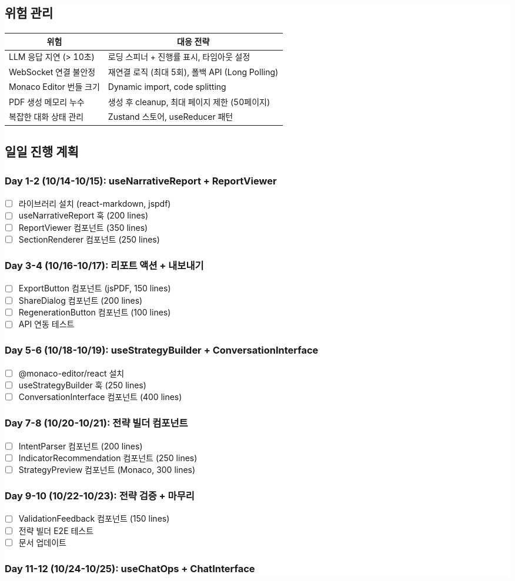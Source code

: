 ## 위험 관리

| 위험                    | 대응 전략                                       |
| ----------------------- | ----------------------------------------------- |
| LLM 응답 지연 (> 10초)  | 로딩 스피너 + 진행률 표시, 타임아웃 설정        |
| WebSocket 연결 불안정   | 재연결 로직 (최대 5회), 폴백 API (Long Polling) |
| Monaco Editor 번들 크기 | Dynamic import, code splitting                  |
| PDF 생성 메모리 누수    | 생성 후 cleanup, 최대 페이지 제한 (50페이지)    |
| 복잡한 대화 상태 관리   | Zustand 스토어, useReducer 패턴                 |

## 일일 진행 계획

### Day 1-2 (10/14-10/15): useNarrativeReport + ReportViewer

- [ ] 라이브러리 설치 (react-markdown, jspdf)
- [ ] useNarrativeReport 훅 (200 lines)
- [ ] ReportViewer 컴포넌트 (350 lines)
- [ ] SectionRenderer 컴포넌트 (250 lines)

### Day 3-4 (10/16-10/17): 리포트 액션 + 내보내기

- [ ] ExportButton 컴포넌트 (jsPDF, 150 lines)
- [ ] ShareDialog 컴포넌트 (200 lines)
- [ ] RegenerationButton 컴포넌트 (100 lines)
- [ ] API 연동 테스트

### Day 5-6 (10/18-10/19): useStrategyBuilder + ConversationInterface

- [ ] @monaco-editor/react 설치
- [ ] useStrategyBuilder 훅 (250 lines)
- [ ] ConversationInterface 컴포넌트 (400 lines)

### Day 7-8 (10/20-10/21): 전략 빌더 컴포넌트

- [ ] IntentParser 컴포넌트 (200 lines)
- [ ] IndicatorRecommendation 컴포넌트 (250 lines)
- [ ] StrategyPreview 컴포넌트 (Monaco, 300 lines)

### Day 9-10 (10/22-10/23): 전략 검증 + 마무리

- [ ] ValidationFeedback 컴포넌트 (150 lines)
- [ ] 전략 빌더 E2E 테스트
- [ ] 문서 업데이트

### Day 11-12 (10/24-10/25): useChatOps + ChatInterface
